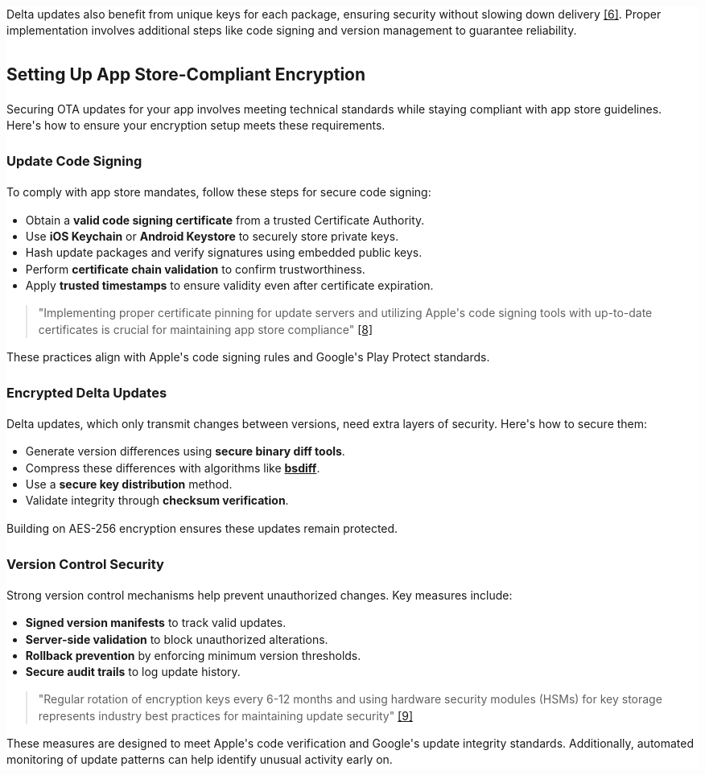 Delta updates also benefit from unique keys for each package, ensuring security without slowing down delivery [\[6\]](https://www.exponent.com/article/can-over-air-updates-help-improve-vehicle-recall-compliance). Proper implementation involves additional steps like code signing and version management to guarantee reliability.

## Setting Up App Store-Compliant Encryption

Securing OTA updates for your app involves meeting technical standards while staying compliant with app store guidelines. Here's how to ensure your encryption setup meets these requirements.

### Update Code Signing

To comply with app store mandates, follow these steps for secure code signing:

-   Obtain a **valid code signing certificate** from a trusted Certificate Authority.
-   Use **iOS Keychain** or **Android Keystore** to securely store private keys.
-   Hash update packages and verify signatures using embedded public keys.
-   Perform **certificate chain validation** to confirm trustworthiness.
-   Apply **trusted timestamps** to ensure validity even after certificate expiration.

> "Implementing proper certificate pinning for update servers and utilizing Apple's code signing tools with up-to-date certificates is crucial for maintaining app store compliance" [\[8\]](https://survicate.com/blog/customer-satisfaction-survey-questions/)

These practices align with Apple's code signing rules and Google's Play Protect standards.

### Encrypted Delta Updates

Delta updates, which only transmit changes between versions, need extra layers of security. Here's how to secure them:

-   Generate version differences using **secure binary diff tools**.
-   Compress these differences with algorithms like **[bsdiff](https://www.daemonology.net/bsdiff/)**.
-   Use a **secure key distribution** method.
-   Validate integrity through **checksum verification**.

Building on AES-256 encryption ensures these updates remain protected.

### Version Control Security

Strong version control mechanisms help prevent unauthorized changes. Key measures include:

-   **Signed version manifests** to track valid updates.
-   **Server-side validation** to block unauthorized alterations.
-   **Rollback prevention** by enforcing minimum version thresholds.
-   **Secure audit trails** to log update history.

> "Regular rotation of encryption keys every 6-12 months and using hardware security modules (HSMs) for key storage represents industry best practices for maintaining update security" [\[9\]](https://help.apple.com/pdf/security/en_US/apple-platform-security-guide.pdf)

These measures are designed to meet Apple's code verification and Google's update integrity standards. Additionally, automated monitoring of update patterns can help identify unusual activity early on.
